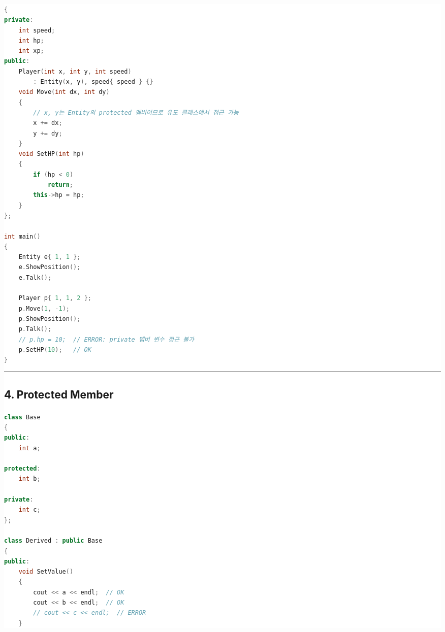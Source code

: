 ```cpp
{
private:
    int speed;
    int hp;
    int xp;
public:
    Player(int x, int y, int speed)
        : Entity(x, y), speed{ speed } {}
    void Move(int dx, int dy)
    {
        // x, y는 Entity의 protected 멤버이므로 유도 클래스에서 접근 가능
        x += dx;
        y += dy;
    }
    void SetHP(int hp)
    {
        if (hp < 0)
            return;
        this->hp = hp;
    }
};

int main()
{
    Entity e{ 1, 1 };
    e.ShowPosition();
    e.Talk();

    Player p{ 1, 1, 2 };
    p.Move(1, -1);
    p.ShowPosition();
    p.Talk();
    // p.hp = 10;  // ERROR: private 멤버 변수 접근 불가
    p.SetHP(10);   // OK
}
```

---

## 4. Protected Member

```cpp
class Base
{
public:
    int a;

protected:
    int b;

private:
    int c;
};

class Derived : public Base
{
public:
    void SetValue()
    {
        cout << a << endl;  // OK
        cout << b << endl;  // OK
        // cout << c << endl;  // ERROR
    }
```